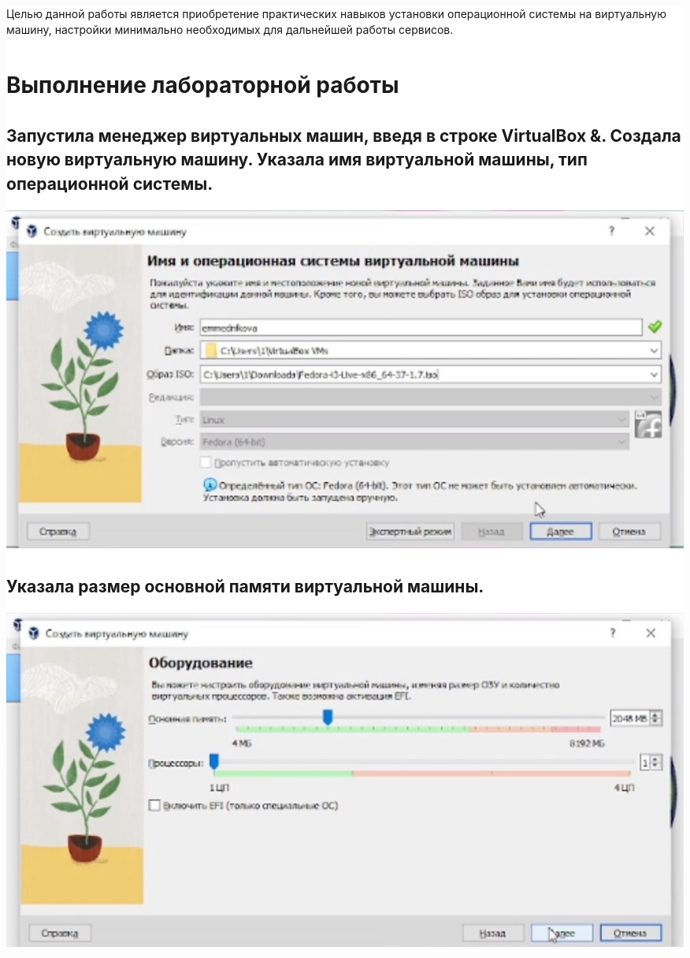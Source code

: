 Целью данной работы является приобретение практических навыков установки операционной системы на виртуальную машину, настройки минимально необходимых для дальнейшей работы сервисов.

# Выполнение лабораторной работы 

## Запустила менеджер виртуальных машин, введя в строке VirtualBox &. Создала новую виртуальную машину. Указала имя виртуальной машины, тип операционной системы.

![](./image/снимок1.jpg)

## Указала размер основной памяти виртуальной машины.

![](./image/снимок2.jpg)
